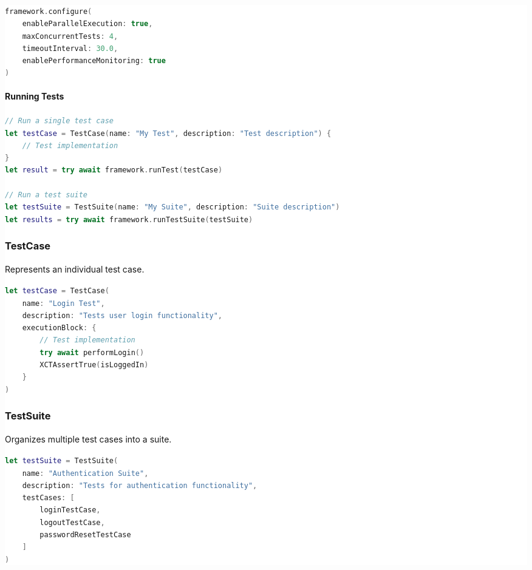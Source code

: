 ```swift
framework.configure(
    enableParallelExecution: true,
    maxConcurrentTests: 4,
    timeoutInterval: 30.0,
    enablePerformanceMonitoring: true
)
```

#### Running Tests

```swift
// Run a single test case
let testCase = TestCase(name: "My Test", description: "Test description") {
    // Test implementation
}
let result = try await framework.runTest(testCase)

// Run a test suite
let testSuite = TestSuite(name: "My Suite", description: "Suite description")
let results = try await framework.runTestSuite(testSuite)
```

### TestCase

Represents an individual test case.

```swift
let testCase = TestCase(
    name: "Login Test",
    description: "Tests user login functionality",
    executionBlock: {
        // Test implementation
        try await performLogin()
        XCTAssertTrue(isLoggedIn)
    }
)
```

### TestSuite

Organizes multiple test cases into a suite.

```swift
let testSuite = TestSuite(
    name: "Authentication Suite",
    description: "Tests for authentication functionality",
    testCases: [
        loginTestCase,
        logoutTestCase,
        passwordResetTestCase
    ]
)
```
